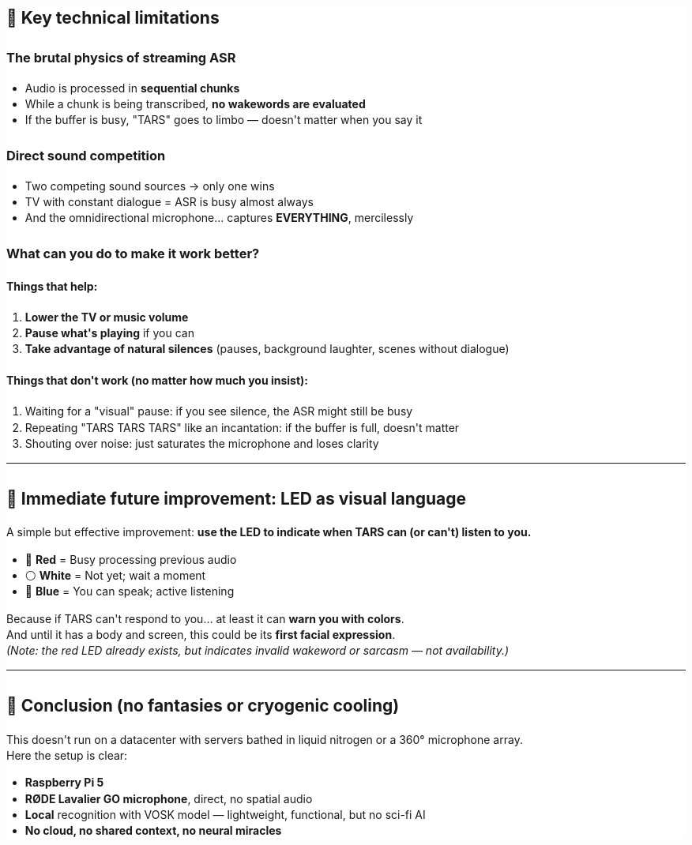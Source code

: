 
## 🔬 Key technical limitations

### The brutal physics of streaming ASR

- Audio is processed in **sequential chunks**
- While a chunk is being transcribed, **no wakewords are evaluated**
- If the buffer is busy, "TARS" goes to limbo — doesn't matter when you say it

### Direct sound competition

- Two competing sound sources → only one wins
- TV with constant dialogue = ASR is busy almost always
- And the omnidirectional microphone... captures **EVERYTHING**, mercilessly

### What can you do to make it work better?

#### Things that help:

1. **Lower the TV or music volume**
2. **Pause what's playing** if you can
3. **Take advantage of natural silences** (pauses, background laughter, scenes without dialogue)

#### Things that don't work (no matter how much you insist):

1. Waiting for a "visual" pause: if you see silence, the ASR might still be busy
2. Repeating "TARS TARS TARS" like an incantation: if the buffer is full, doesn't matter
3. Shouting over noise: just saturates the microphone and loses clarity

---

## 🔭 Immediate future improvement: LED as visual language

A simple but effective improvement: **use the LED to indicate when TARS can (or can't) listen to you.**

- 🔴 **Red** = Busy processing previous audio
- ⚪️ **White** = Not yet; wait a moment
- 🔵 **Blue** = You can speak; active listening

Because if TARS can't respond to you… at least it can **warn you with colors**.  
And until it has a body and screen, this could be its **first facial expression**.  
_(Note: the red LED already exists, but indicates invalid wakeword or sarcasm — not availability.)_

---

## 📌 Conclusion (no fantasies or cryogenic cooling)

This doesn't run on a datacenter with servers bathed in liquid nitrogen or a 360° microphone array.  
Here the setup is clear:

- **Raspberry Pi 5**
- **RØDE Lavalier GO microphone**, direct, no spatial audio
- **Local** recognition with VOSK model — lightweight, functional, but no sci-fi AI
- **No cloud, no shared context, no neural miracles**
